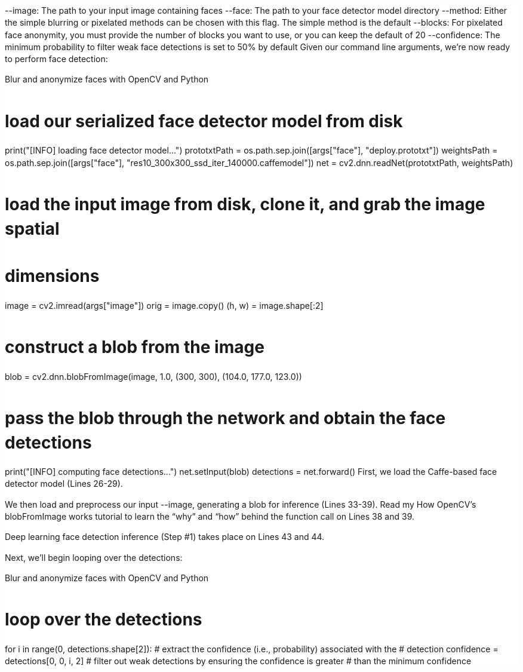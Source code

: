 --image: The path to your input image containing faces
--face: The path to your face detector model directory
--method: Either the simple blurring or pixelated methods can be chosen with this flag. The simple method is the default
--blocks: For pixelated face anonymity, you must provide the number of blocks you want to use, or you can keep the default of 20
--confidence: The minimum probability to filter weak face detections is set to 50% by default
Given our command line arguments, we’re now ready to perform face detection:

Blur and anonymize faces with OpenCV and Python
# load our serialized face detector model from disk
print("[INFO] loading face detector model...")
prototxtPath = os.path.sep.join([args["face"], "deploy.prototxt"])
weightsPath = os.path.sep.join([args["face"],
	"res10_300x300_ssd_iter_140000.caffemodel"])
net = cv2.dnn.readNet(prototxtPath, weightsPath)
# load the input image from disk, clone it, and grab the image spatial
# dimensions
image = cv2.imread(args["image"])
orig = image.copy()
(h, w) = image.shape[:2]
# construct a blob from the image
blob = cv2.dnn.blobFromImage(image, 1.0, (300, 300),
	(104.0, 177.0, 123.0))
# pass the blob through the network and obtain the face detections
print("[INFO] computing face detections...")
net.setInput(blob)
detections = net.forward()
First, we load the Caffe-based face detector model (Lines 26-29).

We then load and preprocess our input --image, generating a blob for inference (Lines 33-39). Read my How OpenCV’s blobFromImage works tutorial to learn the “why” and “how” behind the function call on Lines 38 and 39.

Deep learning face detection inference (Step #1) takes place on Lines 43 and 44.

Next, we’ll begin looping over the detections:

Blur and anonymize faces with OpenCV and Python
# loop over the detections
for i in range(0, detections.shape[2]):
	# extract the confidence (i.e., probability) associated with the
	# detection
	confidence = detections[0, 0, i, 2]
	# filter out weak detections by ensuring the confidence is greater
	# than the minimum confidence